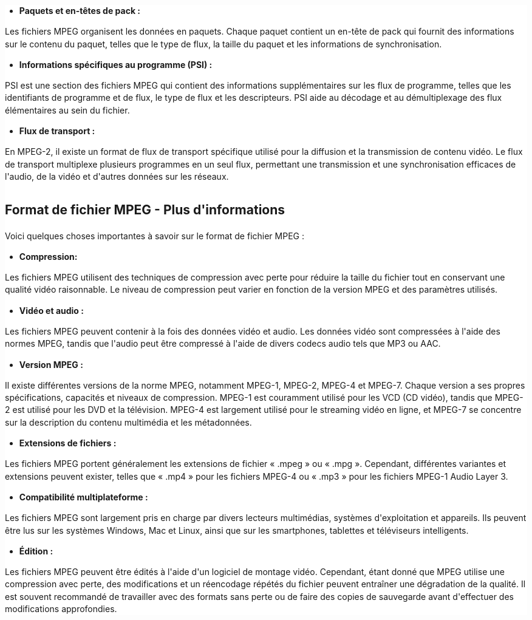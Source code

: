 - **Paquets et en-têtes de pack :**

Les fichiers MPEG organisent les données en paquets. Chaque paquet contient un en-tête de pack qui fournit des informations sur le contenu du paquet, telles que le type de flux, la taille du paquet et les informations de synchronisation.

- **Informations spécifiques au programme (PSI) :**

PSI est une section des fichiers MPEG qui contient des informations supplémentaires sur les flux de programme, telles que les identifiants de programme et de flux, le type de flux et les descripteurs. PSI aide au décodage et au démultiplexage des flux élémentaires au sein du fichier.

- **Flux de transport :**

En MPEG-2, il existe un format de flux de transport spécifique utilisé pour la diffusion et la transmission de contenu vidéo. Le flux de transport multiplexe plusieurs programmes en un seul flux, permettant une transmission et une synchronisation efficaces de l'audio, de la vidéo et d'autres données sur les réseaux.

## Format de fichier MPEG - Plus d'informations

Voici quelques choses importantes à savoir sur le format de fichier MPEG :

- **Compression:**

Les fichiers MPEG utilisent des techniques de compression avec perte pour réduire la taille du fichier tout en conservant une qualité vidéo raisonnable. Le niveau de compression peut varier en fonction de la version MPEG et des paramètres utilisés.

- **Vidéo et audio :**

Les fichiers MPEG peuvent contenir à la fois des données vidéo et audio. Les données vidéo sont compressées à l'aide des normes MPEG, tandis que l'audio peut être compressé à l'aide de divers codecs audio tels que MP3 ou AAC.

- **Version MPEG :**

Il existe différentes versions de la norme MPEG, notamment MPEG-1, MPEG-2, MPEG-4 et MPEG-7. Chaque version a ses propres spécifications, capacités et niveaux de compression. MPEG-1 est couramment utilisé pour les VCD (CD vidéo), tandis que MPEG-2 est utilisé pour les DVD et la télévision. MPEG-4 est largement utilisé pour le streaming vidéo en ligne, et MPEG-7 se concentre sur la description du contenu multimédia et les métadonnées.

- **Extensions de fichiers :**

Les fichiers MPEG portent généralement les extensions de fichier « .mpeg » ou « .mpg ». Cependant, différentes variantes et extensions peuvent exister, telles que « .mp4 » pour les fichiers MPEG-4 ou « .mp3 » pour les fichiers MPEG-1 Audio Layer 3.

- **Compatibilité multiplateforme :**

Les fichiers MPEG sont largement pris en charge par divers lecteurs multimédias, systèmes d'exploitation et appareils. Ils peuvent être lus sur les systèmes Windows, Mac et Linux, ainsi que sur les smartphones, tablettes et téléviseurs intelligents.

- **Édition :**

Les fichiers MPEG peuvent être édités à l'aide d'un logiciel de montage vidéo. Cependant, étant donné que MPEG utilise une compression avec perte, des modifications et un réencodage répétés du fichier peuvent entraîner une dégradation de la qualité. Il est souvent recommandé de travailler avec des formats sans perte ou de faire des copies de sauvegarde avant d'effectuer des modifications approfondies.

